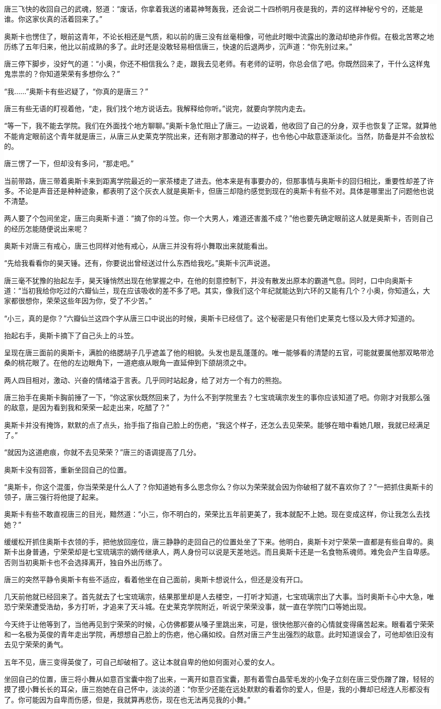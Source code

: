 唐三飞快的收回自己的武魂，怒道：“废话，你拿着我送的诸葛神弩轰我，还会说二十四桥明月夜是我的，弄的这样神秘兮兮的，还能是谁。你这家伙真的活着回来了。”

奥斯卡也愣住了，眼前这青年，不论长相还是气质，和以前的唐三没有丝毫相像，可他此时眼中流露出的激动却绝非作假。在极北苦寒之地历练了五年归来，他比以前成熟的多了。此时还是没敢轻易相信唐三，快速的后退两步，沉声道：“你先别过来。”

唐三停下脚步，没好气的道：“小奥，你还不相信我么？走，跟我去见老师。有老师的证明，你总会信了吧。你既然回来了，干什么这样鬼鬼祟祟的？你知道荣荣有多想你么？”

“我……”奥斯卡有些迟疑了，“你真的是唐三？”

唐三有些无语的盯视着他，“走，我们找个地方说话去。我解释给你听。”说完，就要向学院内走去。

“等一下，我不能去学院。我们在外面找个地方聊聊。”奥斯卡急忙阻止了唐三。一边说着，他收回了自己的分身，双手也恢复了正常。就算他不能肯定眼前这个青年就是唐三，从唐三从史莱克学院出来，还有刚才那激动的样子，也令他心中敌意逐渐淡化。当然，防备是并不会放松的。

唐三愣了一下，但却没有多问，“那走吧。”

当前带路，唐三带着奥斯卡来到距离学院最近的一家茶楼走了进去。他本来是有事要办的，但那事情与奥斯卡的回归相比，重要性却差了许多。不论是声音还是种种迹象，都表明了这个灰衣人就是奥斯卡，但唐三却隐约感觉到现在的奥斯卡有些不对。具体是哪里出了问题他也说不清楚。

两人要了个包间坐定，唐三向奥斯卡道：“摘了你的斗笠。你一个大男人，难道还害羞不成？”他也要先确定眼前这人就是奥斯卡，否则自己的经历怎能随便说出来呢？

奥斯卡对唐三有戒心，唐三也同样对他有戒心，从唐三并没有将小舞取出来就能看出。

“先给我看看你的昊天锤。还有，你要说出曾经送过什么东西给我吃。”奥斯卡沉声说道。

唐三毫不犹豫的抬起左手，昊天锤悄然出现在他掌握之中，在他的刻意控制下，并没有散发出原本的霸道气息。同时，口中向奥斯卡道：“当初我给你吃过的六瓣仙兰，现在应该吸收的差不多了吧。其实，像我们这个年纪就能达到六环的又能有几个？小奥，你知道么，大家都很想你，荣荣这些年因为你，受了不少苦。”

“小三，真的是你？”六瓣仙兰这四个字从唐三口中说出的时候，奥斯卡已经信了。这个秘密是只有他们史莱克七怪以及大师才知道的。

抬起右手，奥斯卡摘下了自己头上的斗笠。

呈现在唐三面前的奥斯卡，满脸的络腮胡子几乎遮盖了他的相貌。头发也是乱蓬蓬的。唯一能够看的清楚的五官，可能就要属他那双略带沧桑的桃花眼了。在他的左边眼角下，一道疤痕从眼角一直延伸到下颌胡须之中。

两人四目相对，激动、兴奋的情绪溢于言表。几乎同时站起身，给了对方一个有力的熊抱。

唐三抬手在奥斯卡胸前捶了一下，“你这家伙既然回来了，为什么不到学院里去？七宝琉璃宗发生的事你应该知道了吧。你刚才对我那么强的敌意，是因为看到我和荣荣一起走出来，吃醋了？”

奥斯卡并没有掩饰，默默的点了点头，抬手指了指自己脸上的伤疤，“我这个样子，还怎么去见荣荣。能够在暗中看她几眼，我就已经满足了。”

“就因为这道疤痕，你就不去见荣荣？”唐三的语调提高了几分。

奥斯卡没有回答，重新坐回自己的位置。

“奥斯卡，你这个混蛋，你当荣荣是什么人了？你知道她有多么思念你么？你以为荣荣就会因为你破相了就不喜欢你了？”一把抓住奥斯卡的领子，唐三强行将他提了起来。

奥斯卡有些不敢直视唐三的目光，黯然道：“小三，你不明白的，荣荣比五年前更美了，我本就配不上她。现在变成这样，你让我怎么去找她？”

缓缓松开抓住奥斯卡衣领的手，把他放回座位，唐三静静的走回自己的位置处坐了下来。他明白，奥斯卡对宁荣荣一直都是有些自卑的。奥斯卡出身普通，宁荣荣却是七宝琉璃宗的嫡传继承人，两人身份可以说是天差地远。而且奥斯卡还是一名食物系魂师。难免会产生自卑感。否则当初奥斯卡也不会选择离开，独自外出历练了。

唐三的突然平静令奥斯卡有些不适应，看着他坐在自己面前，奥斯卡想说什么，但还是没有开口。

几天前他就已经回来了。首先就去了七宝琉璃宗，结果那里却是人去楼空，一打听才知道，七宝琉璃宗出了大事。当时奥斯卡心中大急，唯恐宁荣荣遭受浩劫，多方打听，才追来了天斗城。在史莱克学院附近，听说宁荣荣没事，就一直在学院门口等她出现。

今天终于让他等到了，当他再见到宁荣荣的时候，心仿佛都要从嗓子里跳出来，可是，很快他那兴奋的心情就变得痛苦起来。眼看着宁荣荣和一名极为英俊的青年走出学院，再想想自己脸上的伤疤，他心痛如绞。自然对唐三产生出强烈的敌意。此时知道误会了，可他却依旧没有去见宁荣荣的勇气。

五年不见，唐三变得英俊了，可自己却破相了。这让本就自卑的他如何面对心爱的女人。

坐回自己的位置，唐三将小舞从如意百宝囊中抱了出来，一离开如意百宝囊，那有着雪白晶莹毛发的小兔子立刻在唐三受伤蹭了蹭，轻轻的摸了摸小舞长长的耳朵，唐三抱她在自己怀中，淡淡的道：“你至少还能在远处默默的看着你的爱人，但是，我的小舞却已经连人形都没有了。你可能因为自卑而伤感，但是，我就算再悲伤，现在也无法再见我的小舞。”
